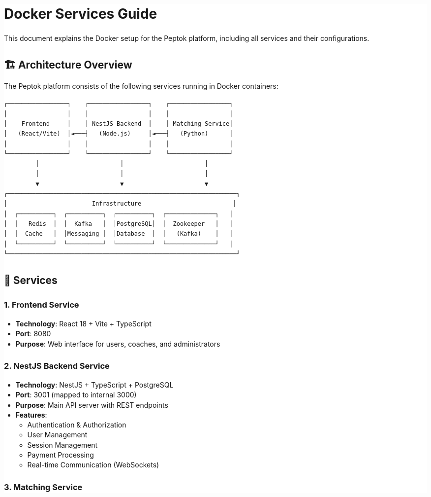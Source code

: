 # Docker Services Guide

This document explains the Docker setup for the Peptok platform, including all services and their configurations.

## 🏗️ Architecture Overview

The Peptok platform consists of the following services running in Docker containers:

```
┌─────────────────┐    ┌─────────────────┐    ┌─────────────────┐
│                 │    │                 │    │                 │
│    Frontend     │    │ NestJS Backend  │    │ Matching Service│
│   (React/Vite)  │◄───┤   (Node.js)     │◄───┤   (Python)      │
│                 │    │                 │    │                 │
└─────────────────┘    └─────────────────┘    └─────────────────┘
         │                       │                       │
         │                       │                       │
         ▼                       ▼                       ▼
┌─────────────────────────────────────────────────────────────────┐
│                        Infrastructure                          │
│  ┌──────────┐  ┌──────────┐  ┌──────────┐  ┌──────────────┐   │
│  │   Redis  │  │  Kafka   │  │PostgreSQL│  │  Zookeeper   │   │
│  │  Cache   │  │Messaging │  │Database  │  │   (Kafka)    │   │
│  └──────────┘  └──────────┘  └──────────┘  └──────────────┘   │
└─────────────────────────────────────────────────────────────────┘
```

## 🚀 Services

### 1. Frontend Service

- **Technology**: React 18 + Vite + TypeScript
- **Port**: 8080
- **Purpose**: Web interface for users, coaches, and administrators

### 2. NestJS Backend Service

- **Technology**: NestJS + TypeScript + PostgreSQL
- **Port**: 3001 (mapped to internal 3000)
- **Purpose**: Main API server with REST endpoints
- **Features**:
  - Authentication & Authorization
  - User Management
  - Session Management
  - Payment Processing
  - Real-time Communication (WebSockets)

### 3. Matching Service
